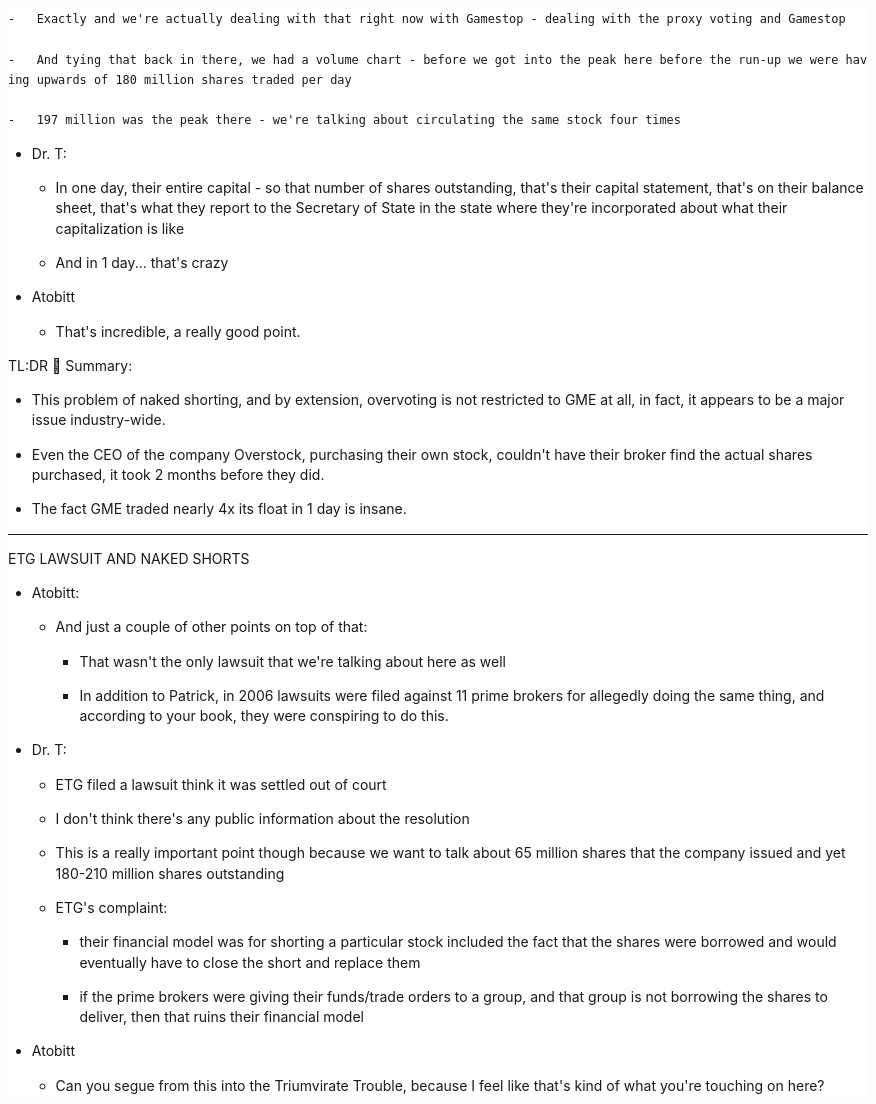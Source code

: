     -   Exactly and we're actually dealing with that right now with Gamestop - dealing with the proxy voting and Gamestop

    -   And tying that back in there, we had a volume chart - before we got into the peak here before the run-up we were having upwards of 180 million shares traded per day

    -   197 million was the peak there - we're talking about circulating the same stock four times

-   Dr. T:

    -   In one day, their entire capital - so that number of shares outstanding, that's their capital statement, that's on their balance sheet, that's what they report to the Secretary of State in the state where they're incorporated about what their capitalization is like

    -   And in 1 day... that's crazy

-   Atobitt

    -   That's incredible, a really good point.

TL:DR 🦍 Summary:

-   This problem of naked shorting, and by extension, overvoting is not restricted to GME at all, in fact, it appears to be a major issue industry-wide.

-   Even the CEO of the company Overstock, purchasing their own stock, couldn't have their broker find the actual shares purchased, it took 2 months before they did.

-   The fact GME traded nearly 4x its float in 1 day is insane.

_____________________________________________________

ETG LAWSUIT AND NAKED SHORTS

-   Atobitt:

    -   And just a couple of other points on top of that:

        -   That wasn't the only lawsuit that we're talking about here as well

        -   In addition to Patrick, in 2006 lawsuits were filed against 11 prime brokers for allegedly doing the same thing, and according to your book, they were conspiring to do this.

-   Dr. T:

    -   ETG filed a lawsuit think it was settled out of court

    -   I don't think there's any public information about the resolution

    -   This is a really important point though because we want to talk about 65 million shares that the company issued and yet 180-210 million shares outstanding

    -   ETG's complaint:

        -   their financial model was for shorting a particular stock included the fact that the shares were borrowed and would eventually have to close the short and replace them

        -   if the prime brokers were giving their funds/trade orders to a group, and that group is not borrowing the shares to deliver, then that ruins their financial model

-   Atobitt

    -   Can you segue from this into the Triumvirate Trouble, because I feel like that's kind of what you're touching on here?
